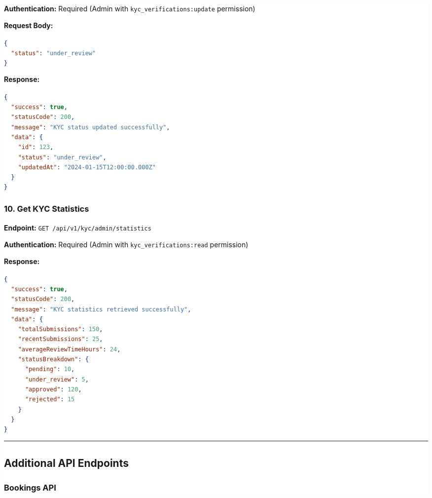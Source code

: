 **Authentication:** Required (Admin with `kyc_verifications:update` permission)

**Request Body:**
```json
{
  "status": "under_review"
}
```

**Response:**
```json
{
  "success": true,
  "statusCode": 200,
  "message": "KYC status updated successfully",
  "data": {
    "id": 123,
    "status": "under_review",
    "updatedAt": "2024-01-15T12:00:00.000Z"
  }
}
```

### 10. Get KYC Statistics

**Endpoint:** `GET /api/v1/kyc/admin/statistics`

**Authentication:** Required (Admin with `kyc_verifications:read` permission)

**Response:**
```json
{
  "success": true,
  "statusCode": 200,
  "message": "KYC statistics retrieved successfully",
  "data": {
    "totalSubmissions": 150,
    "recentSubmissions": 25,
    "averageReviewTimeHours": 24,
    "statusBreakdown": {
      "pending": 10,
      "under_review": 5,
      "approved": 120,
      "rejected": 15
    }
  }
}
```

---

## Additional API Endpoints

### Bookings API
